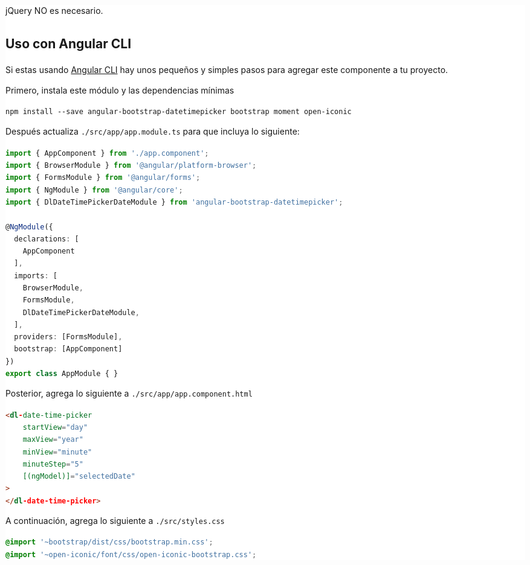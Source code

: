 jQuery NO es necesario.

## Uso con Angular CLI
Si estas usando [Angular CLI](https://cli.angular.io/) hay unos pequeños y simples pasos para agregar este componente a tu proyecto.

Primero, instala este módulo y las dependencias mínimas

```shell
npm install --save angular-bootstrap-datetimepicker bootstrap moment open-iconic
```

Después actualiza `./src/app/app.module.ts` para que incluya lo siguiente:

```TypeScript
import { AppComponent } from './app.component';
import { BrowserModule } from '@angular/platform-browser';
import { FormsModule } from '@angular/forms';
import { NgModule } from '@angular/core';
import { DlDateTimePickerDateModule } from 'angular-bootstrap-datetimepicker';

@NgModule({
  declarations: [
    AppComponent
  ],
  imports: [
    BrowserModule,
    FormsModule,
    DlDateTimePickerDateModule,
  ],
  providers: [FormsModule],
  bootstrap: [AppComponent]
})
export class AppModule { }
```

Posterior, agrega lo siguiente a  `./src/app/app.component.html`

```html
<dl-date-time-picker
	startView="day"
	maxView="year"
	minView="minute"
	minuteStep="5"
	[(ngModel)]="selectedDate"
>
</dl-date-time-picker>
```

A continuación, agrega lo siguiente a `./src/styles.css`

```css
@import '~bootstrap/dist/css/bootstrap.min.css';
@import '~open-iconic/font/css/open-iconic-bootstrap.css';
```


[license-image]: http://img.shields.io/badge/license-MIT-blue.svg?style=flat
[license-url]: LICENSE